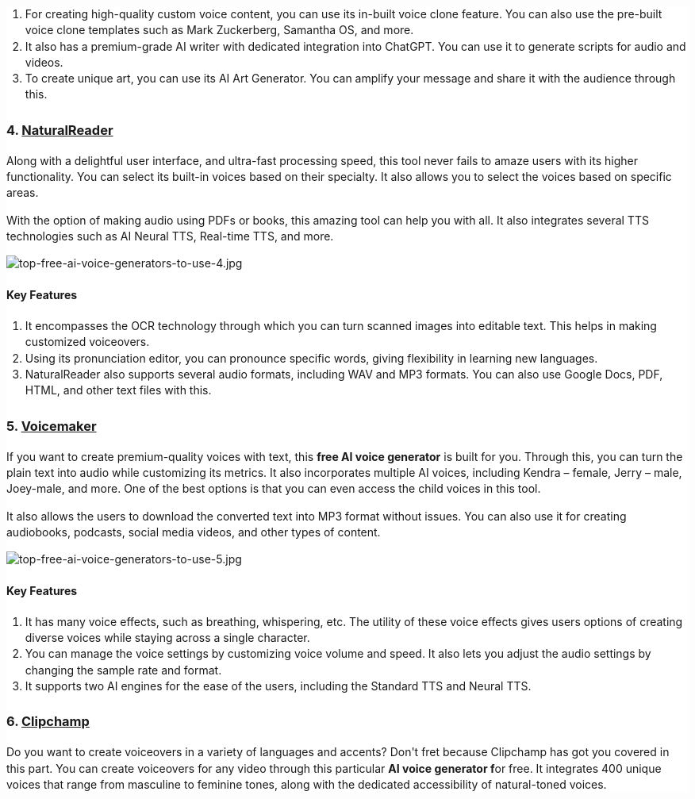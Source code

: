 1. For creating high-quality custom voice content, you can use its in-built voice clone feature. You can also use the pre-built voice clone templates such as Mark Zuckerberg, Samantha OS, and more.
2. It also has a premium-grade AI writer with dedicated integration into ChatGPT. You can use it to generate scripts for audio and videos.
3. To create unique art, you can use its AI Art Generator. You can amplify your message and share it with the audience through this.

### **4\.** [NaturalReader](https://www.naturalreaders.com/)

Along with a delightful user interface, and ultra-fast processing speed, this tool never fails to amaze users with its higher functionality. You can select its built-in voices based on their specialty. It also allows you to select the voices based on specific areas.

With the option of making audio using PDFs or books, this amazing tool can help you with all. It also integrates several TTS technologies such as AI Neural TTS, Real-time TTS, and more.

![top-free-ai-voice-generators-to-use-4.jpg](https://images.wondershare.com/virbo/images2023/tts/top-free-ai-voice-generators-to-use-4.jpg)

#### Key Features

1. It encompasses the OCR technology through which you can turn scanned images into editable text. This helps in making customized voiceovers.
2. Using its pronunciation editor, you can pronounce specific words, giving flexibility in learning new languages.
3. NaturalReader also supports several audio formats, including WAV and MP3 formats. You can also use Google Docs, PDF, HTML, and other text files with this.

### **5\.** [Voicemaker](https://voicemaker.in/)

If you want to create premium-quality voices with text, this **free AI voice generator** is built for you. Through this, you can turn the plain text into audio while customizing its metrics. It also incorporates multiple AI voices, including Kendra – female, Jerry – male, Joey-male, and more. One of the best options is that you can even access the child voices in this tool.

It also allows the users to download the converted text into MP3 format without issues. You can also use it for creating audiobooks, podcasts, social media videos, and other types of content.

![top-free-ai-voice-generators-to-use-5.jpg](https://images.wondershare.com/virbo/images2023/tts/top-free-ai-voice-generators-to-use-5.jpg)

#### Key Features

1. It has many voice effects, such as breathing, whispering, etc. The utility of these voice effects gives users options of creating diverse voices while staying across a single character.
2. You can manage the voice settings by customizing voice volume and speed. It also lets you adjust the audio settings by changing the sample rate and format.
3. It supports two AI engines for the ease of the users, including the Standard TTS and Neural TTS.

### **6\.** [Clipchamp](https://clipchamp.com/en/)

Do you want to create voiceovers in a variety of languages and accents? Don't fret because Clipchamp has got you covered in this part. You can create voiceovers for any video through this particular **AI voice generator f**or free. It integrates 400 unique voices that range from masculine to feminine tones, along with the dedicated accessibility of natural-toned voices.
